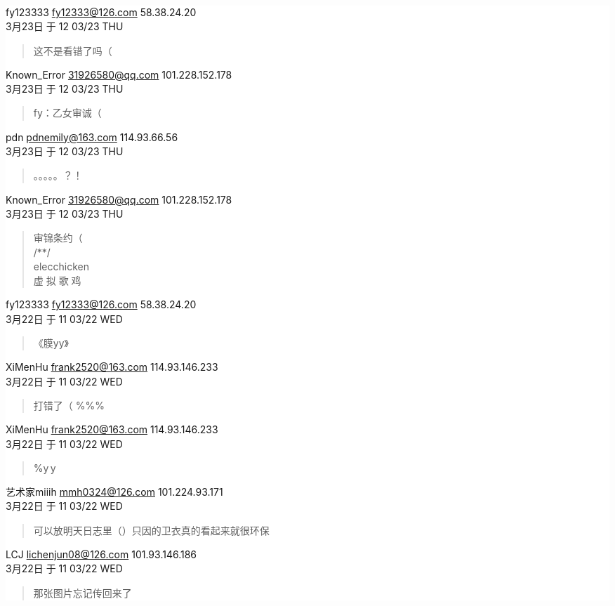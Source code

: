 fy123333
fy12333@126.com
58.38.24.20  
3月23日 于 12 03/23 THU
> 这不是看错了吗（

Known_Error
31926580@qq.com
101.228.152.178  
3月23日 于 12 03/23 THU
> fy：乙女审诚（

pdn
pdnemily@163.com
114.93.66.56  
3月23日 于 12 03/23 THU
> 。。。。。？！

Known_Error
31926580@qq.com
101.228.152.178  
3月23日 于 12 03/23 THU
> 审锦条约（  
/**/  
elecchicken  
虚 拟 歌 鸡

fy123333
fy12333@126.com
58.38.24.20  
3月22日 于 11 03/22 WED
> 《膜yy》

XiMenHu
frank2520@163.com
114.93.146.233  
3月22日 于 11 03/22 WED
> 打错了（
%%%

XiMenHu
frank2520@163.com
114.93.146.233  
3月22日 于 11 03/22 WED
> %y y

艺术家miiih
mmh0324@126.com
101.224.93.171  
3月22日 于 11 03/22 WED
> 可以放明天日志里（）只因的卫衣真的看起来就很环保

LCJ
lichenjun08@126.com
101.93.146.186  
3月22日 于 11 03/22 WED
> 那张图片忘记传回来了
